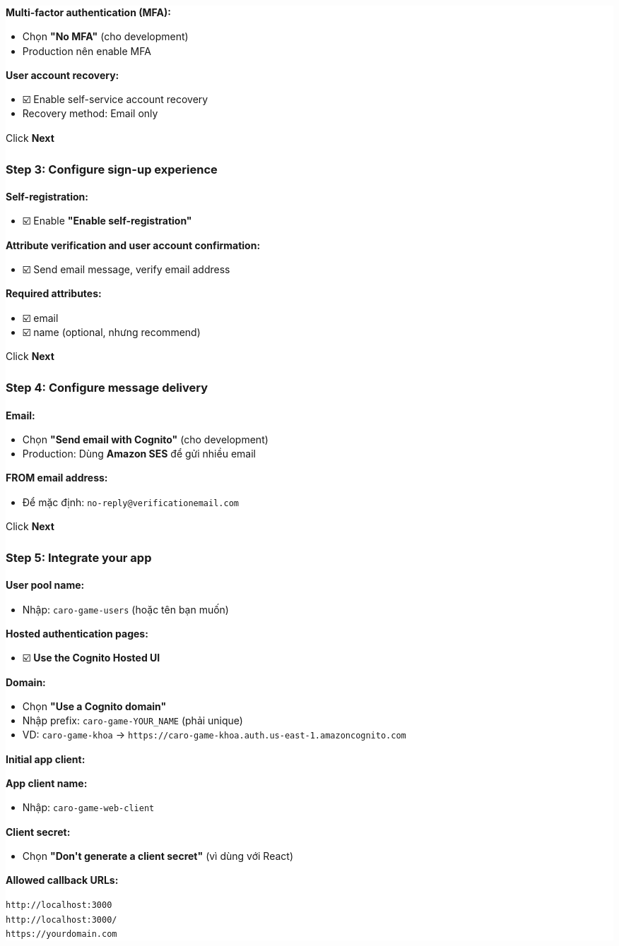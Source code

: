**Multi-factor authentication (MFA):**
- Chọn **"No MFA"** (cho development)
- Production nên enable MFA

**User account recovery:**
- ☑️ Enable self-service account recovery
- Recovery method: Email only

Click **Next**

### Step 3: Configure sign-up experience

**Self-registration:**
- ☑️ Enable **"Enable self-registration"**

**Attribute verification and user account confirmation:**
- ☑️ Send email message, verify email address

**Required attributes:**
- ☑️ email
- ☑️ name (optional, nhưng recommend)

Click **Next**

### Step 4: Configure message delivery

**Email:**
- Chọn **"Send email with Cognito"** (cho development)
- Production: Dùng **Amazon SES** để gửi nhiều email

**FROM email address:**
- Để mặc định: `no-reply@verificationemail.com`

Click **Next**

### Step 5: Integrate your app

**User pool name:**
- Nhập: `caro-game-users` (hoặc tên bạn muốn)

**Hosted authentication pages:**
- ☑️ **Use the Cognito Hosted UI**

**Domain:**
- Chọn **"Use a Cognito domain"**
- Nhập prefix: `caro-game-YOUR_NAME` (phải unique)
- VD: `caro-game-khoa` → `https://caro-game-khoa.auth.us-east-1.amazoncognito.com`

**Initial app client:**

**App client name:**
- Nhập: `caro-game-web-client`

**Client secret:**
- Chọn **"Don't generate a client secret"** (vì dùng với React)

**Allowed callback URLs:**
```
http://localhost:3000
http://localhost:3000/
https://yourdomain.com
```
